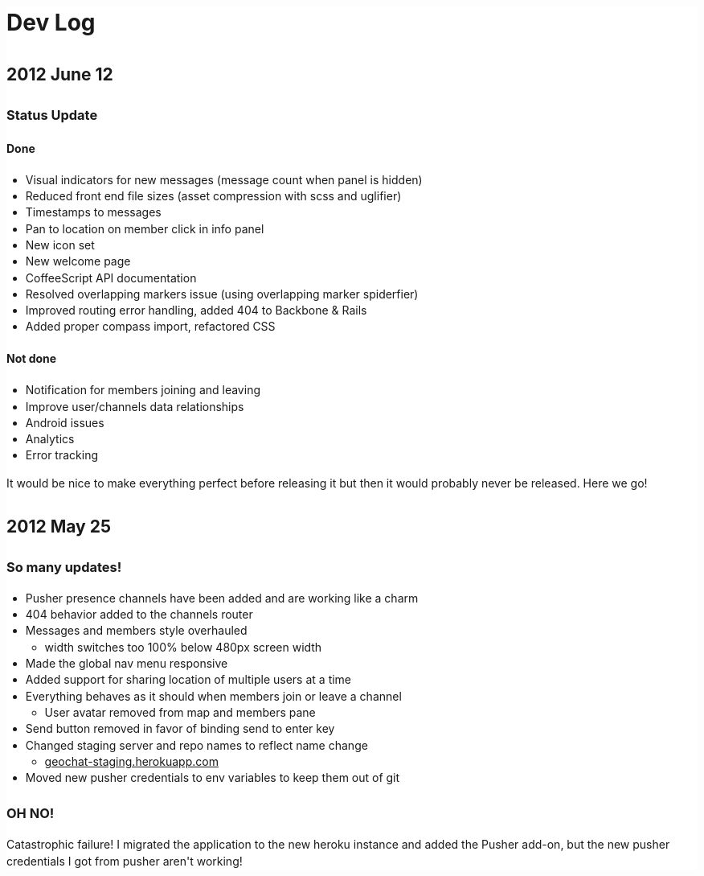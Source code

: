 # Dev Log

## 2012 June 12

### Status Update

#### Done

* Visual indicators for new messages (message count when panel is hidden)
* Reduced front end file sizes (asset compression with scss and uglifier)
* Timestamps to messages
* Pan to location on member click in info panel
* New icon set
* New welcome page
* CoffeeScript API documentation
* Resolved overlapping markers issue (using overlapping marker spiderfier)
* Improved routing error handling, added 404 to Backbone & Rails
* Added proper compass import, refactored CSS

#### Not done

* Notification for members joining and leaving
* Improve user/channels data relationships
* Android issues
* Analytics
* Error tracking

It would be nice to make everything perfect before releasing it but then it
would probably never be released. Here we go!

## 2012 May 25

### So many updates!

* Pusher presence channels have been added and are working like a charm
* 404 behavior added to the channels router
* Messages and members style overhauled
  * width switches too 100% below 480px screen width
* Made the global nav menu responsive
* Added support for sharing location of multiple users at a time
* Everything behaves as it should when members join or leave a channel
  * User avatar removed from map and members pane
* Send button removed in favor of binding send to enter key
* Changed staging server and repo names to reflect name change
  * [geochat-staging.herokuapp.com](http://geochat-staging.herokuapp.com)
* Moved new pusher credentials to env variables to keep them out of git

### OH NO!

Catastrophic failure! I migrated the application to the new heroku
instance and added the Pusher add-on, but the new pusher credentials
I got from pusher aren't working!
